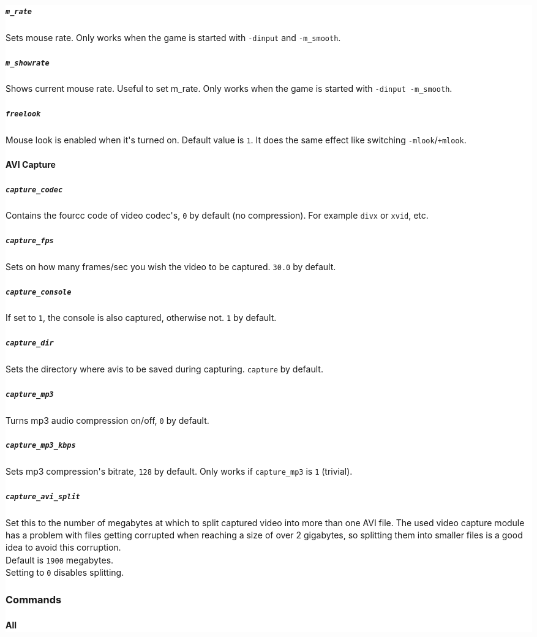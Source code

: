 ##### `m_rate`

Sets mouse rate. Only works when the game is started with `-dinput` and `-m_smooth`.

##### `m_showrate`

Shows current mouse rate. Useful to set m_rate. Only works when the game is started with `-dinput -m_smooth`.

##### `freelook`

Mouse look is enabled when it's turned on. Default value is `1`.
It does the same effect like switching `-mlook`/`+mlook`.

#### AVI Capture

##### `capture_codec`

Contains the fourcc code of video codec's, `0` by default (no compression).
For example `divx` or `xvid`, etc.

##### `capture_fps`

Sets on how many frames/sec you wish the video to be captured.
`30.0` by default.

##### `capture_console`

If set to `1`, the console is also captured, otherwise not.
`1` by default.

##### `capture_dir`

Sets the directory where avis to be saved during capturing.
`capture` by default.

##### `capture_mp3`

Turns mp3 audio compression on/off, `0` by default.

##### `capture_mp3_kbps`

Sets mp3 compression's bitrate, `128` by default.
Only works if `capture_mp3` is `1` (trivial).

##### `capture_avi_split`

Set this to the number of megabytes at which to split captured video into more
than one AVI file. The used video capture module has a problem with files
getting corrupted when reaching a size of over 2 gigabytes, so splitting them
into smaller files is a good idea to avoid this corruption.  
Default is `1900` megabytes.  
Setting to `0` disables splitting.

### Commands

#### All
